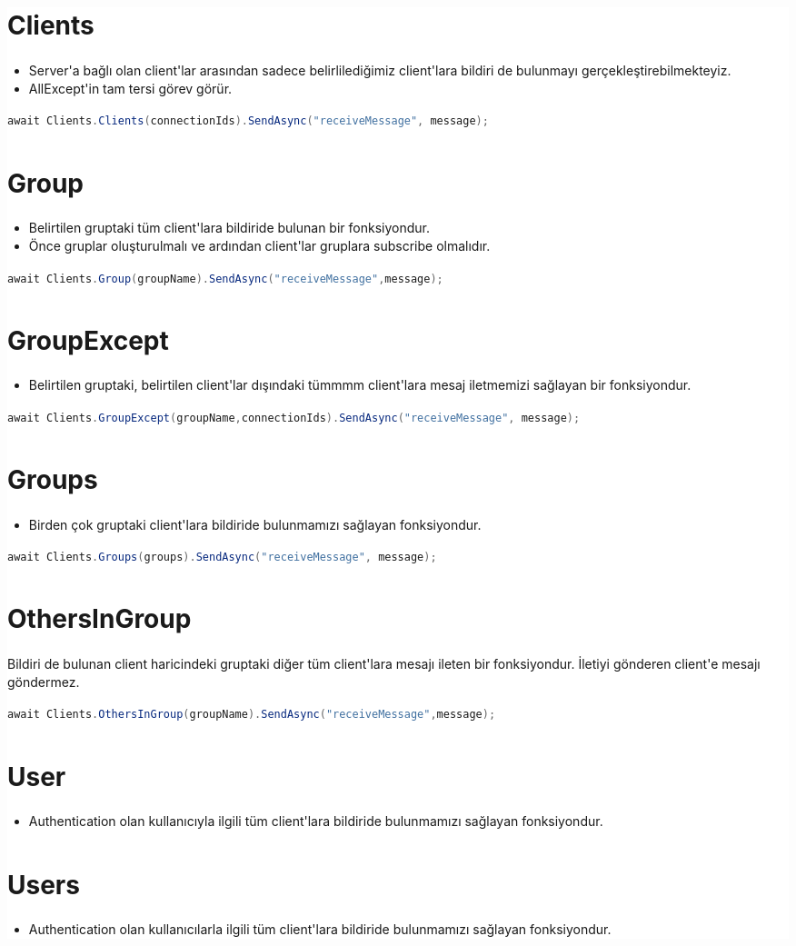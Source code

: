 # Clients
- Server'a bağlı olan client'lar arasından sadece belirlilediğimiz client'lara bildiri de bulunmayı gerçekleştirebilmekteyiz.
- AllExcept'in tam tersi görev görür.
```C#
await Clients.Clients(connectionIds).SendAsync("receiveMessage", message);
```

# Group
- Belirtilen gruptaki tüm client'lara bildiride bulunan bir fonksiyondur.
- Önce gruplar oluşturulmalı ve ardından client'lar gruplara subscribe olmalıdır.
```C#
await Clients.Group(groupName).SendAsync("receiveMessage",message);
```

# GroupExcept
- Belirtilen gruptaki, belirtilen client'lar dışındaki tümmmm client'lara mesaj iletmemizi sağlayan bir fonksiyondur.
```C#
await Clients.GroupExcept(groupName,connectionIds).SendAsync("receiveMessage", message);
```

# Groups
- Birden çok gruptaki client'lara bildiride bulunmamızı sağlayan fonksiyondur.
```C#
await Clients.Groups(groups).SendAsync("receiveMessage", message); 
```

# OthersInGroup
Bildiri de bulunan client haricindeki gruptaki diğer tüm client'lara mesajı ileten bir fonksiyondur.
İletiyi gönderen client'e mesajı göndermez.
```C#
await Clients.OthersInGroup(groupName).SendAsync("receiveMessage",message);
```

# User
- Authentication olan kullanıcıyla ilgili tüm client'lara bildiride bulunmamızı sağlayan fonksiyondur.

# Users
- Authentication olan kullanıcılarla ilgili tüm client'lara bildiride bulunmamızı sağlayan fonksiyondur.
            
